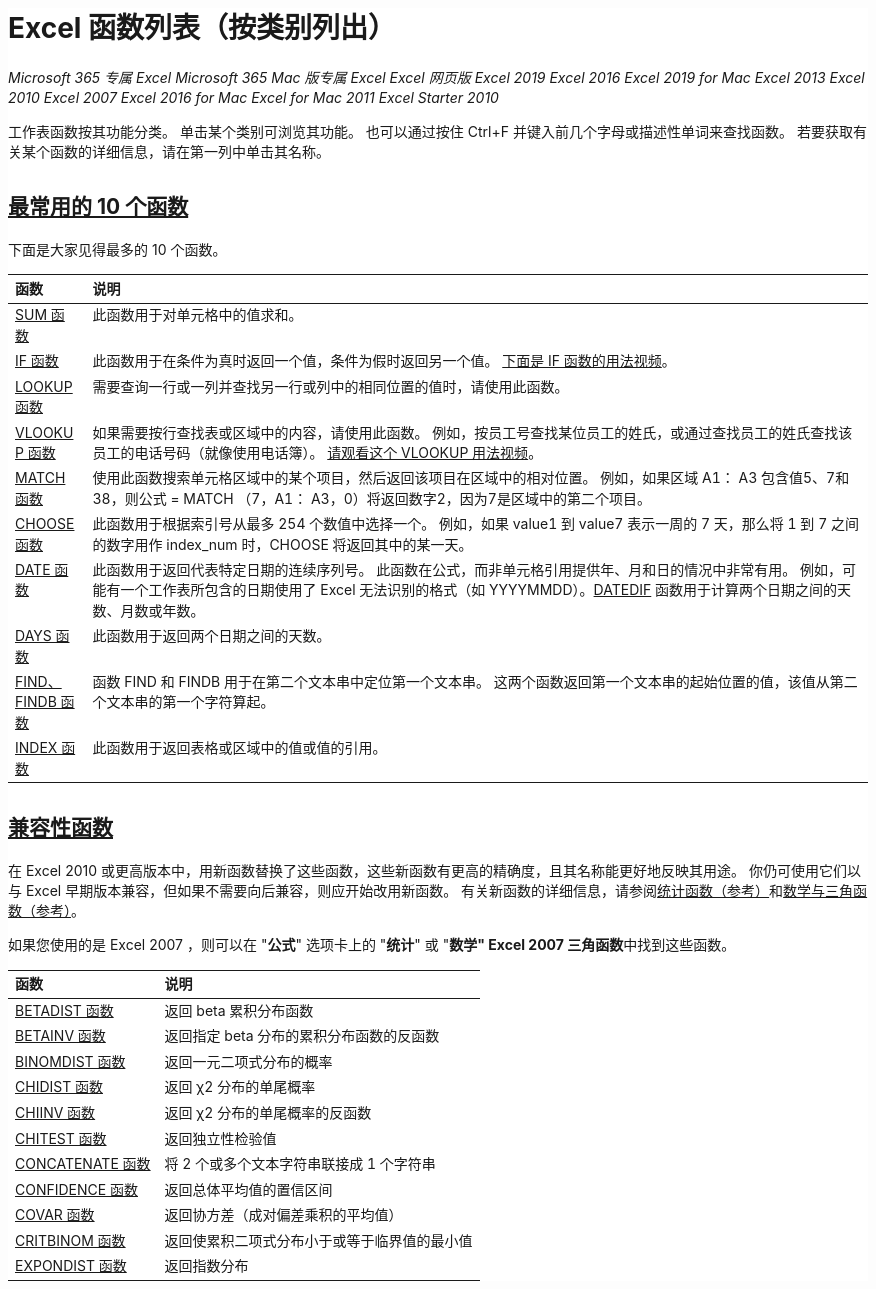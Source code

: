 # Excel 函数列表（按类别列出）

*Microsoft 365 专属 Excel* *Microsoft 365 Mac 版专属 Excel* *Excel 网页版* *Excel 2019* *Excel 2016* *Excel 2019 for Mac* *Excel 2013* *Excel 2010* *Excel 2007* *Excel 2016 for Mac* *Excel for Mac 2011* *Excel Starter 2010* 

工作表函数按其功能分类。 单击某个类别可浏览其功能。 也可以通过按住 Ctrl+F 并键入前几个字母或描述性单词来查找函数。 若要获取有关某个函数的详细信息，请在第一列中单击其名称。

## [最常用的 10 个函数](javascript:)

下面是大家见得最多的 10 个函数。

| **函数**                                                     | **说明**                                                     |
| :----------------------------------------------------------- | :----------------------------------------------------------- |
| [SUM 函数](https://support.microsoft.com/zh-cn/office/sum-函数-043e1c7d-7726-4e80-8f32-07b23e057f89) | 此函数用于对单元格中的值求和。                               |
| [IF 函数](https://support.microsoft.com/zh-cn/office/if-函数-69aed7c9-4e8a-4755-a9bc-aa8bbff73be2) | 此函数用于在条件为真时返回一个值，条件为假时返回另一个值。 [下面是 IF 函数的用法视频](https://support.microsoft.com/zh-cn/office/3f12e6c7-887b-487e-a8f3-31742d060729)。 |
| [LOOKUP 函数](https://support.microsoft.com/zh-cn/office/lookup-函数-446d94af-663b-451d-8251-369d5e3864cb) | 需要查询一行或一列并查找另一行或列中的相同位置的值时，请使用此函数。 |
| [VLOOKUP 函数](https://support.microsoft.com/zh-cn/office/vlookup-函数-0bbc8083-26fe-4963-8ab8-93a18ad188a1) | 如果需要按行查找表或区域中的内容，请使用此函数。 例如，按员工号查找某位员工的姓氏，或通过查找员工的姓氏查找该员工的电话号码（就像使用电话簿）。 [请观看这个 VLOOKUP 用法视频](https://support.microsoft.com/zh-cn/office/视频-vlookup-何时以及如何使用它-9a86157a-5542-4148-a536-724823014785)。 |
| [MATCH 函数](https://support.microsoft.com/zh-cn/office/match-函数-e8dffd45-c762-47d6-bf89-533f4a37673a) | 使用此函数搜索单元格区域中的某个项目，然后返回该项目在区域中的相对位置。 例如，如果区域 A1： A3 包含值5、7和38，则公式 = MATCH （7，A1： A3，0）将返回数字2，因为7是区域中的第二个项目。 |
| [CHOOSE 函数](https://support.microsoft.com/zh-cn/office/choose-函数-fc5c184f-cb62-4ec7-a46e-38653b98f5bc) | 此函数用于根据索引号从最多 254 个数值中选择一个。 例如，如果 value1 到 value7 表示一周的 7 天，那么将 1 到 7 之间的数字用作 index_num 时，CHOOSE 将返回其中的某一天。 |
| [DATE 函数](https://support.microsoft.com/zh-cn/office/date-函数-e36c0c8c-4104-49da-ab83-82328b832349) | 此函数用于返回代表特定日期的连续序列号。 此函数在公式，而非单元格引用提供年、月和日的情况中非常有用。 例如，可能有一个工作表所包含的日期使用了 Excel 无法识别的格式（如 YYYYMMDD）。[DATEDIF](https://support.microsoft.com/zh-cn/office/datedif-函数-25dba1a4-2812-480b-84dd-8b32a451b35c) 函数用于计算两个日期之间的天数、月数或年数。 |
| [DAYS 函数](https://support.microsoft.com/zh-cn/office/days-函数-57740535-d549-4395-8728-0f07bff0b9df) | 此函数用于返回两个日期之间的天数。                           |
| [FIND、FINDB 函数](https://support.microsoft.com/zh-cn/office/find、findb-函数-c7912941-af2a-4bdf-a553-d0d89b0a0628) | 函数 FIND 和 FINDB 用于在第二个文本串中定位第一个文本串。 这两个函数返回第一个文本串的起始位置的值，该值从第二个文本串的第一个字符算起。 |
| [INDEX 函数](https://support.microsoft.com/zh-cn/office/index-函数-a5dcf0dd-996d-40a4-a822-b56b061328bd) | 此函数用于返回表格或区域中的值或值的引用。                   |



## [兼容性函数](javascript:)

在 Excel 2010 或更高版本中，用新函数替换了这些函数，这些新函数有更高的精确度，且其名称能更好地反映其用途。 你仍可使用它们以与 Excel 早期版本兼容，但如果不需要向后兼容，则应开始改用新函数。 有关新函数的详细信息，请参阅[统计函数（参考）](https://support.microsoft.com/zh-cn/office/统计函数（参考）-624dac86-a375-4435-bc25-76d659719ffd)和[数学与三角函数（参考）](https://support.microsoft.com/zh-cn/office/数学和三角函数（参考）-ee158fd6-33be-42c9-9ae5-d635c3ae8c16)。

如果您使用的是 Excel 2007 ，则可以在 "**公式**" 选项卡上的 "**统计**" 或 "**数学" Excel 2007 三角函数**中找到这些函数。

| **函数**                                                     | **说明**                                     |
| :----------------------------------------------------------- | :------------------------------------------- |
| [BETADIST 函数](https://support.microsoft.com/zh-cn/office/betadist-函数-49f1b9a9-a5da-470f-8077-5f1730b5fd47) | 返回 beta 累积分布函数                       |
| [BETAINV 函数](https://support.microsoft.com/zh-cn/office/betainv-函数-8b914ade-b902-43c1-ac9c-c05c54f10d6c) | 返回指定 beta 分布的累积分布函数的反函数     |
| [BINOMDIST 函数](https://support.microsoft.com/zh-cn/office/binomdist-函数-506a663e-c4ca-428d-b9a8-05583d68789c) | 返回一元二项式分布的概率                     |
| [CHIDIST 函数](https://support.microsoft.com/zh-cn/office/chidist-函数-c90d0fbc-5b56-4f5f-ab57-34af1bf6897e) | 返回 χ2 分布的单尾概率                       |
| [CHIINV 函数](https://support.microsoft.com/zh-cn/office/chiinv-函数-cfbea3f6-6e4f-40c9-a87f-20472e0512af) | 返回 χ2 分布的单尾概率的反函数               |
| [CHITEST 函数](https://support.microsoft.com/zh-cn/office/chitest-函数-981ff871-b694-4134-848e-38ec704577ac) | 返回独立性检验值                             |
| [CONCATENATE 函数](https://support.microsoft.com/zh-cn/office/concatenate-函数-8f8ae884-2ca8-4f7a-b093-75d702bea31d) | 将 2 个或多个文本字符串联接成 1 个字符串     |
| [CONFIDENCE 函数](https://support.microsoft.com/zh-cn/office/confidence-函数-75ccc007-f77c-4343-bc14-673642091ad6) | 返回总体平均值的置信区间                     |
| [COVAR 函数](https://support.microsoft.com/zh-cn/office/covar-函数-50479552-2c03-4daf-bd71-a5ab88b2db03) | 返回协方差（成对偏差乘积的平均值）           |
| [CRITBINOM 函数](https://support.microsoft.com/zh-cn/office/critbinom-函数-eb6b871d-796b-4d21-b69b-e4350d5f407b) | 返回使累积二项式分布小于或等于临界值的最小值 |
| [EXPONDIST 函数](https://support.microsoft.com/zh-cn/office/expondist-函数-68ab45fd-cd6d-4887-9770-9357eb8ee06a) | 返回指数分布                                 |